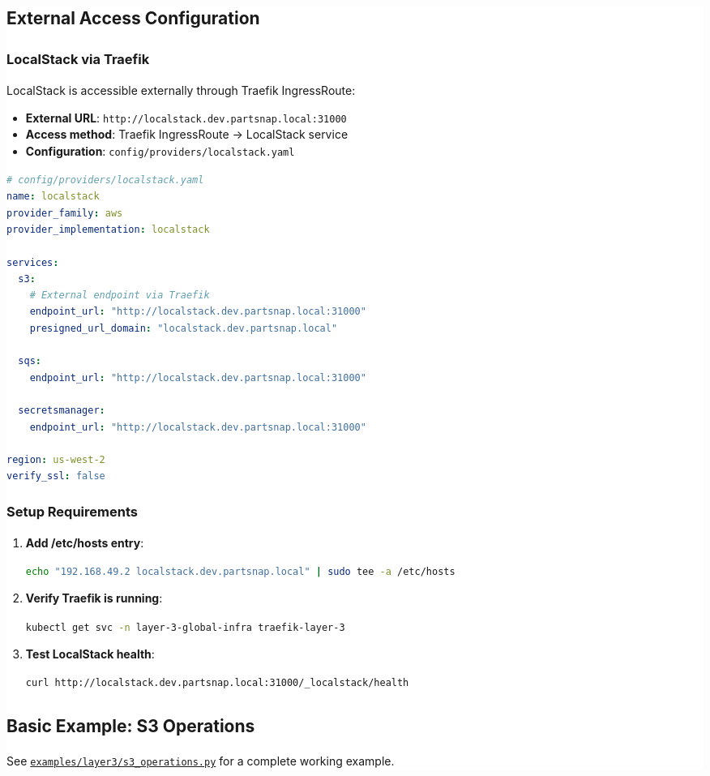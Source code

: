## External Access Configuration

### LocalStack via Traefik

LocalStack is accessible externally through Traefik IngressRoute:

- **External URL**: `http://localstack.dev.partsnap.local:31000`
- **Access method**: Traefik IngressRoute → LocalStack service
- **Configuration**: `config/providers/localstack.yaml`

```yaml
# config/providers/localstack.yaml
name: localstack
provider_family: aws
provider_implementation: localstack

services:
  s3:
    # External endpoint via Traefik
    endpoint_url: "http://localstack.dev.partsnap.local:31000"
    presigned_url_domain: "localstack.dev.partsnap.local"

  sqs:
    endpoint_url: "http://localstack.dev.partsnap.local:31000"

  secretsmanager:
    endpoint_url: "http://localstack.dev.partsnap.local:31000"

region: us-west-2
verify_ssl: false
```

### Setup Requirements

1. **Add /etc/hosts entry**:

   ```bash
   echo "192.168.49.2 localstack.dev.partsnap.local" | sudo tee -a /etc/hosts
   ```

2. **Verify Traefik is running**:

   ```bash
   kubectl get svc -n layer-3-global-infra traefik-layer-3
   ```

3. **Test LocalStack health**:
   ```bash
   curl http://localstack.dev.partsnap.local:31000/_localstack/health
   ```

## Basic Example: S3 Operations

See [`examples/layer3/s3_operations.py`](../../examples/layer3/s3_operations.py) for a complete working example.
